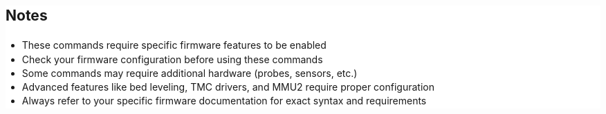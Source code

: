 ## Notes

- These commands require specific firmware features to be enabled
- Check your firmware configuration before using these commands
- Some commands may require additional hardware (probes, sensors, etc.)
- Advanced features like bed leveling, TMC drivers, and MMU2 require proper configuration
- Always refer to your specific firmware documentation for exact syntax and requirements
